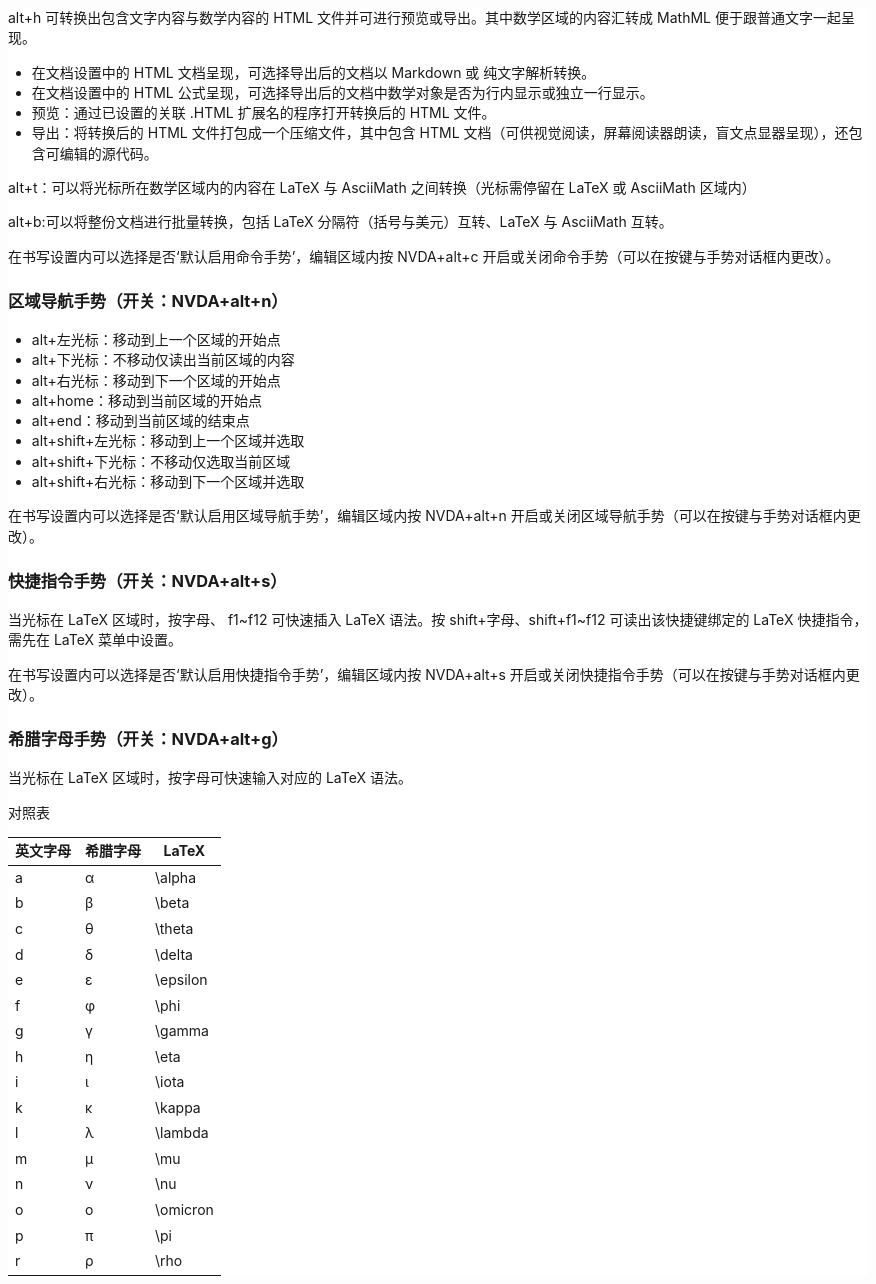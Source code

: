 alt+h 可转换出包含文字内容与数学内容的 HTML 文件并可进行预览或导出。其中数学区域的内容汇转成 MathML 便于跟普通文字一起呈现。

* 在文档设置中的 HTML 文档呈现，可选择导出后的文档以 Markdown 或 纯文字解析转换。
* 在文档设置中的 HTML 公式呈现，可选择导出后的文档中数学对象是否为行内显示或独立一行显示。
*	预览：通过已设置的关联 .HTML 扩展名的程序打开转换后的 HTML 文件。
*	导出：将转换后的 HTML 文件打包成一个压缩文件，其中包含 HTML 文档（可供视觉阅读，屏幕阅读器朗读，盲文点显器呈现），还包含可编辑的源代码。

alt+t：可以将光标所在数学区域内的内容在 LaTeX 与 AsciiMath 之间转换（光标需停留在 LaTeX 或 AsciiMath 区域内）

alt+b:可以将整份文档进行批量转换，包括 LaTeX 分隔符（括号与美元）互转、LaTeX 与 AsciiMath 互转。

在书写设置内可以选择是否‘默认启用命令手势’，编辑区域内按 NVDA+alt+c 开启或关闭命令手势（可以在按键与手势对话框内更改）。

### 区域导航手势（开关：NVDA+alt+n）

*	alt+左光标：移动到上一个区域的开始点
*	alt+下光标：不移动仅读出当前区域的内容
*	alt+右光标：移动到下一个区域的开始点
*	alt+home：移动到当前区域的开始点
*	alt+end：移动到当前区域的结束点
*	alt+shift+左光标：移动到上一个区域并选取
*	alt+shift+下光标：不移动仅选取当前区域
*	alt+shift+右光标：移动到下一个区域并选取

在书写设置内可以选择是否‘默认启用区域导航手势’，编辑区域内按 NVDA+alt+n 开启或关闭区域导航手势（可以在按键与手势对话框内更改）。

### 快捷指令手势（开关：NVDA+alt+s）

当光标在 LaTeX 区域时，按字母、 f1~f12 可快速插入  LaTeX 语法。按 shift+字母、shift+f1~f12 可读出该快捷键绑定的 LaTeX 快捷指令，需先在 LaTeX 菜单中设置。

在书写设置内可以选择是否‘默认启用快捷指令手势’，编辑区域内按 NVDA+alt+s 开启或关闭快捷指令手势（可以在按键与手势对话框内更改）。

### 希腊字母手势（开关：NVDA+alt+g）

当光标在 LaTeX 区域时，按字母可快速输入对应的 LaTeX 语法。

对照表

| 英文字母 | 希腊字母 | LaTeX |
| --- | --- | --- |
| a | α | \alpha |
| b | β | \beta |
| c | θ | \theta |
| d | δ | \delta |
| e | ε | \epsilon |
| f | φ | \phi |
| g | γ | \gamma |
| h | η | \eta |
| i | ι | \iota |
| k | κ | \kappa |
| l | λ | \lambda |
| m | μ | \mu |
| n | ν | \nu |
| o | ο | \omicron |
| p | π | \pi |
| r | ρ | \rho |